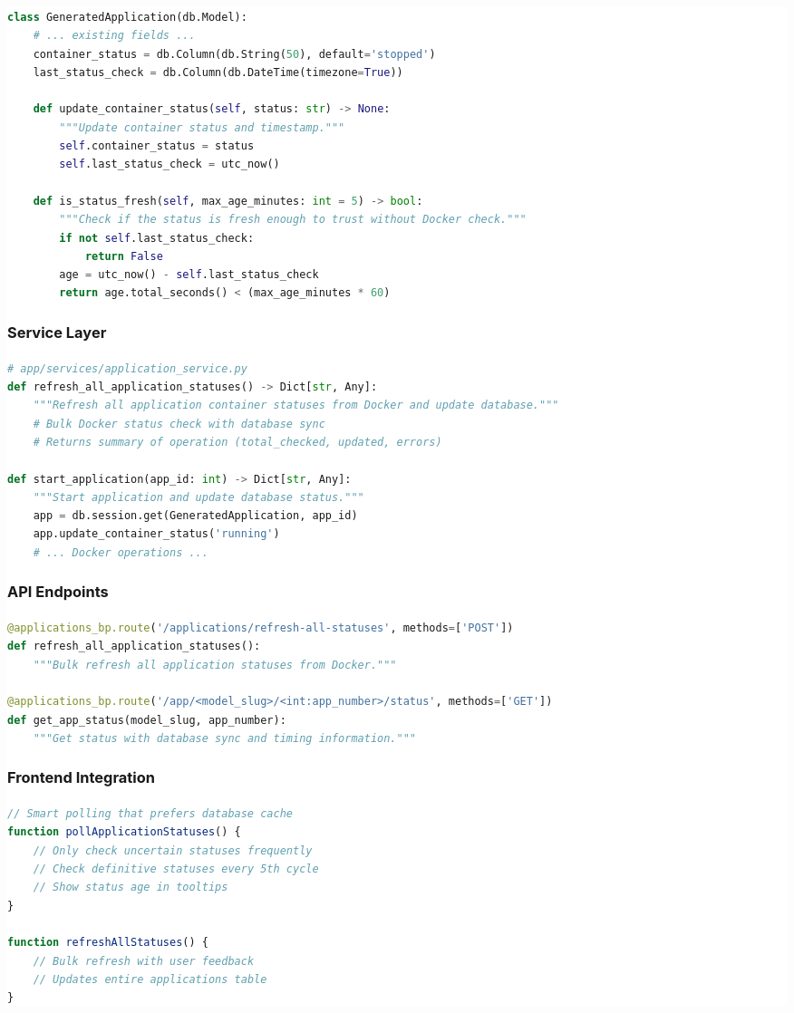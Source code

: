 ```python
class GeneratedApplication(db.Model):
    # ... existing fields ...
    container_status = db.Column(db.String(50), default='stopped')
    last_status_check = db.Column(db.DateTime(timezone=True))
    
    def update_container_status(self, status: str) -> None:
        """Update container status and timestamp."""
        self.container_status = status
        self.last_status_check = utc_now()
    
    def is_status_fresh(self, max_age_minutes: int = 5) -> bool:
        """Check if the status is fresh enough to trust without Docker check."""
        if not self.last_status_check:
            return False
        age = utc_now() - self.last_status_check
        return age.total_seconds() < (max_age_minutes * 60)
```

### Service Layer

```python
# app/services/application_service.py
def refresh_all_application_statuses() -> Dict[str, Any]:
    """Refresh all application container statuses from Docker and update database."""
    # Bulk Docker status check with database sync
    # Returns summary of operation (total_checked, updated, errors)
    
def start_application(app_id: int) -> Dict[str, Any]:
    """Start application and update database status."""
    app = db.session.get(GeneratedApplication, app_id)
    app.update_container_status('running')
    # ... Docker operations ...
```

### API Endpoints

```python
@applications_bp.route('/applications/refresh-all-statuses', methods=['POST'])
def refresh_all_application_statuses():
    """Bulk refresh all application statuses from Docker."""
    
@applications_bp.route('/app/<model_slug>/<int:app_number>/status', methods=['GET'])  
def get_app_status(model_slug, app_number):
    """Get status with database sync and timing information."""
```

### Frontend Integration

```javascript
// Smart polling that prefers database cache
function pollApplicationStatuses() {
    // Only check uncertain statuses frequently
    // Check definitive statuses every 5th cycle
    // Show status age in tooltips
}

function refreshAllStatuses() {
    // Bulk refresh with user feedback
    // Updates entire applications table
}
```
